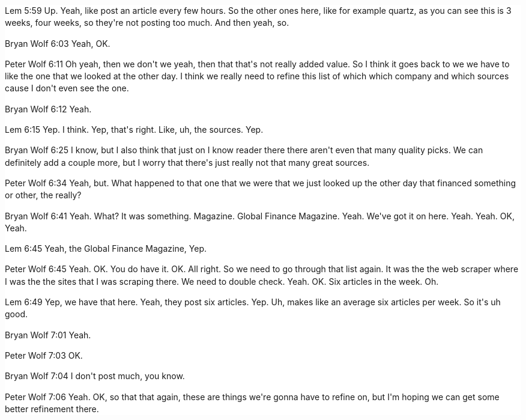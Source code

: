 Lem   5:59
Up. Yeah, like post an article every few hours. So the other ones here, like for example quartz, as you can see this is 3 weeks, four weeks, so they're not posting too much. And then yeah, so.

Bryan Wolf   6:03
Yeah, OK.

Peter Wolf   6:11
Oh yeah, then we don't we yeah, then that that's not really added value. So I think it goes back to we we have to like the one that we looked at the other day. I think we really need to refine this list of which which company and which sources cause I don't even see the one.

Bryan Wolf   6:12
Yeah.

Lem   6:15
Yep.
I think.
Yep, that's right. Like, uh, the sources. Yep.

Bryan Wolf   6:25
I know, but I also think that just on I know reader there there aren't even that many quality picks. We can definitely add a couple more, but I worry that there's just really not that many great sources.

Peter Wolf   6:34
Yeah, but.
What happened to that one that we were that we just looked up the other day that financed something or other, the really?

Bryan Wolf   6:41
Yeah. What? It was something. Magazine. Global Finance Magazine. Yeah. We've got it on here. Yeah. Yeah. OK, Yeah.

Lem   6:45
Yeah, the Global Finance Magazine, Yep.

Peter Wolf   6:45
Yeah. OK. You do have it. OK. All right. So we need to go through that list again. It was the the web scraper where I was the the sites that I was scraping there. We need to double check. Yeah. OK. Six articles in the week. Oh.

Lem   6:49
Yep, we have that here.
Yeah, they post six articles.
Yep. Uh, makes like an average six articles per week. So it's uh good.

Bryan Wolf   7:01
Yeah.

Peter Wolf   7:03
OK.

Bryan Wolf   7:04
I don't post much, you know.

Peter Wolf   7:06
Yeah.
OK, so that that again, these are things we're gonna have to refine on, but I'm hoping we can get some better refinement there.
